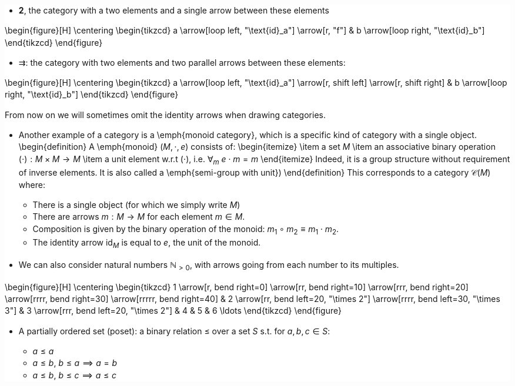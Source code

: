- **2**, the category with a two elements and a single arrow between these elements

\begin{figure}[H]
\centering
\begin{tikzcd}
a \arrow[loop left, "\text{id}_a"] \arrow[r, "f"] & b \arrow[loop right, "\text{id}_b"]
\end{tikzcd}
\end{figure}

- $\rightrightarrows$: the category with two elements and two parallel arrows between these elements:

\begin{figure}[H]
\centering
\begin{tikzcd}
a \arrow[loop left, "\text{id}_a"] \arrow[r, shift left] \arrow[r, shift right]  & b \arrow[loop right, "\text{id}_b"]
\end{tikzcd}
\end{figure}

From now on we will sometimes omit the identity arrows when drawing categories.

- Another example of a category is a \emph{monoid category}, which is a specific kind of category with a single object.
    \begin{definition}
    A \emph{monoid} $(M, \cdot, e)$ consists of:
    \begin{itemize}
    \item a set $M$
    \item an associative binary operation $(\cdot): M \times M \to M$
    \item a unit element w.r.t $(\cdot)$, i.e. $\forall_m~e \cdot m = m$
    \end{itemize}
    Indeed, it is a group structure without requirement of inverse elements. It is also called a \emph{semi-group with unit})
    \end{definition}
    This corresponds to a category $\mathcal{C}(M)$ where:
    - There is a single object (for which we simply write $M$)
    - There are arrows $m: M \to M$ for each element $m \in M$.
    - Composition is given by the binary operation of the monoid: $m_1 \circ m_2 \equiv m_1 \cdot m_2$.
    - The identity arrow $\text{id}_M$ is equal to $e$, the unit of the monoid.


- We can also consider natural numbers $\mathbb{N}_{> 0}$, with arrows going from each number to its multiples.

\begin{figure}[H]
\centering
\begin{tikzcd}
1 \arrow[r, bend right=0] \arrow[rr, bend right=10] \arrow[rrr, bend right=20] \arrow[rrrr, bend right=30] \arrow[rrrrr, bend right=40] & 2 \arrow[rr, bend left=20, "\times 2"] \arrow[rrrr, bend left=30, "\times 3"] & 3 \arrow[rrr, bend left=20, "\times 2"] & 4 & 5 & 6 \ldots
\end{tikzcd}
\end{figure}

- A partially ordered set (poset): a binary relation $\leq$ over a set $S$ s.t. for $a,b,c \in S$:

    - $a \leq a$
    - $a \leq b,~b \leq a \implies a = b$
    - $a \leq b,~b \leq c \implies a \leq c$
